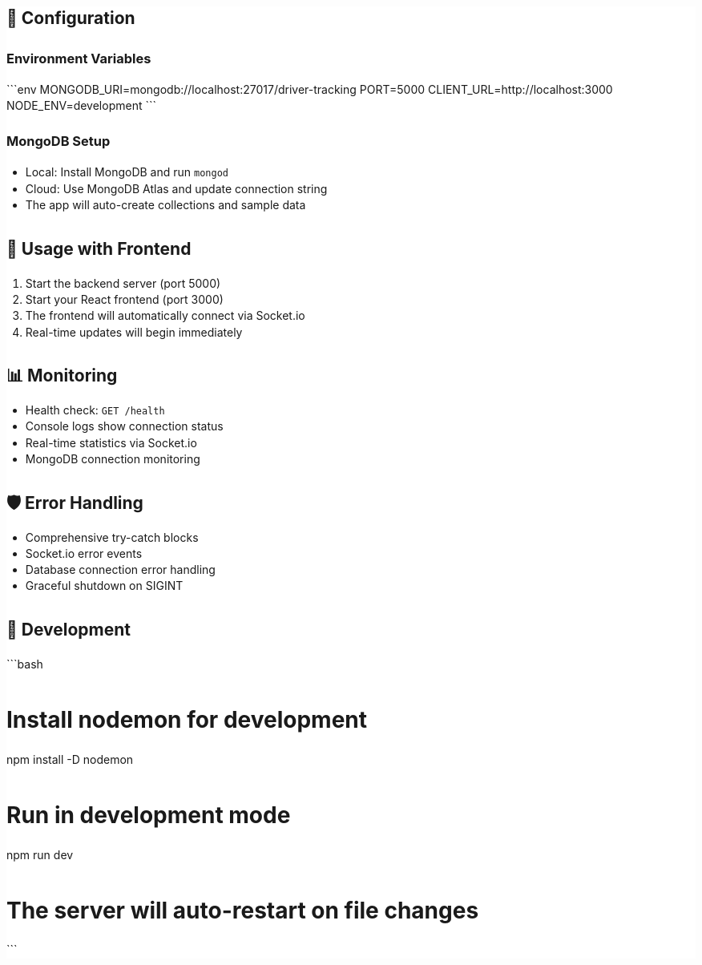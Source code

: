 ## 🔧 Configuration

### Environment Variables
\`\`\`env
MONGODB_URI=mongodb://localhost:27017/driver-tracking
PORT=5000
CLIENT_URL=http://localhost:3000
NODE_ENV=development
\`\`\`

### MongoDB Setup
- Local: Install MongoDB and run `mongod`
- Cloud: Use MongoDB Atlas and update connection string
- The app will auto-create collections and sample data

## 🚦 Usage with Frontend

1. Start the backend server (port 5000)
2. Start your React frontend (port 3000)
3. The frontend will automatically connect via Socket.io
4. Real-time updates will begin immediately

## 📊 Monitoring

- Health check: `GET /health`
- Console logs show connection status
- Real-time statistics via Socket.io
- MongoDB connection monitoring

## 🛡️ Error Handling

- Comprehensive try-catch blocks
- Socket.io error events
- Database connection error handling
- Graceful shutdown on SIGINT

## 🔄 Development

\`\`\`bash
# Install nodemon for development
npm install -D nodemon

# Run in development mode
npm run dev

# The server will auto-restart on file changes
\`\`\`
